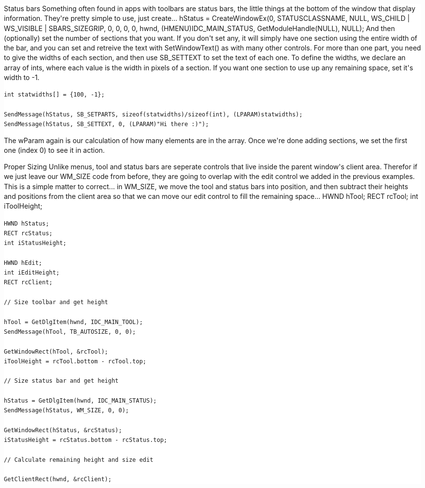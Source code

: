 Status bars
Something often found in apps with toolbars are status bars, the little things at the bottom of the window that display information. They're pretty simple to use, just create...
    hStatus = CreateWindowEx(0, STATUSCLASSNAME, NULL,
        WS_CHILD | WS_VISIBLE | SBARS_SIZEGRIP, 0, 0, 0, 0,
        hwnd, (HMENU)IDC_MAIN_STATUS, GetModuleHandle(NULL), NULL);
And then (optionally) set the number of sections that you want. If you don't set any, it will simply have one section using the entire width of the bar, and you can set and retreive the text with SetWindowText() as with many other controls. For more than one part, you need to give the widths of each section, and then use SB_SETTEXT to set the text of each one.
To define the widths, we declare an array of ints, where each value is the width in pixels of a section. If you want one section to use up any remaining space, set it's width to -1.

    int statwidths[] = {100, -1};

    SendMessage(hStatus, SB_SETPARTS, sizeof(statwidths)/sizeof(int), (LPARAM)statwidths);
    SendMessage(hStatus, SB_SETTEXT, 0, (LPARAM)"Hi there :)");
The wParam again is our calculation of how many elements are in the array. Once we're done adding sections, we set the first one (index 0) to see it in action.

Proper Sizing
Unlike menus, tool and status bars are seperate controls that live inside the parent window's client area. Therefor if we just leave our WM_SIZE code from before, they are going to overlap with the edit control we added in the previous examples. This is a simple matter to correct... in WM_SIZE, we move the tool and status bars into position, and then subtract their heights and positions from the client area so that we can move our edit control to fill the remaining space...
    HWND hTool;
    RECT rcTool;
    int iToolHeight;

    HWND hStatus;
    RECT rcStatus;
    int iStatusHeight;

    HWND hEdit;
    int iEditHeight;
    RECT rcClient;

    // Size toolbar and get height

    hTool = GetDlgItem(hwnd, IDC_MAIN_TOOL);
    SendMessage(hTool, TB_AUTOSIZE, 0, 0);

    GetWindowRect(hTool, &rcTool);
    iToolHeight = rcTool.bottom - rcTool.top;

    // Size status bar and get height

    hStatus = GetDlgItem(hwnd, IDC_MAIN_STATUS);
    SendMessage(hStatus, WM_SIZE, 0, 0);

    GetWindowRect(hStatus, &rcStatus);
    iStatusHeight = rcStatus.bottom - rcStatus.top;

    // Calculate remaining height and size edit

    GetClientRect(hwnd, &rcClient);
